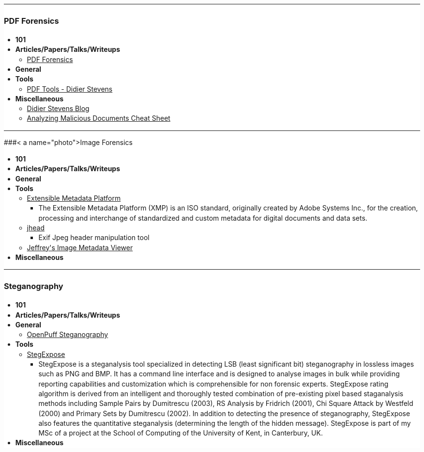 --------------
### <a name="pdf">PDF Forensics</a>
* **101**
* **Articles/Papers/Talks/Writeups**
	* [PDF Forensics](http://countuponsecurity.com/2014/09/22/malicious-documents-pdf-analysis-in-5-steps/)
* **General**
* **Tools**
	* [PDF Tools - Didier Stevens](http://blog.didierstevens.com/programs/pdf-tools/)
* **Miscellaneous**
	* [Didier Stevens Blog](https://blog.didierstevens.com/)
	* [Analyzing Malicious Documents Cheat Sheet](https://zeltser.com/analyzing-malicious-documents/)







--------------
###< a name="photo">Image Forensics</a>
* **101**
* **Articles/Papers/Talks/Writeups**
* **General**
* **Tools**
	* [Extensible Metadata Platform](https://en.wikipedia.org/wiki/Extensible_Metadata_Platform)
		* The Extensible Metadata Platform (XMP) is an ISO standard, originally created by Adobe Systems Inc., for the creation, processing and interchange of standardized and custom metadata for digital documents and data sets.
	* [jhead](http://www.sentex.net/~mwandel/jhead/)
		* Exif Jpeg header manipulation tool
	* [Jeffrey's Image Metadata Viewer](http://exif.regex.info/exif.cgi)
* **Miscellaneous**





---------------------
### Steganography
* **101**
* **Articles/Papers/Talks/Writeups**
* **General**
	* [OpenPuff Steganography](http://embeddedsw.net/OpenPuff_Steganography_Home.html)
* **Tools**
	* [StegExpose](https://github.com/b3dk7/StegExpose)
		* StegExpose is a steganalysis tool specialized in detecting LSB (least significant bit) steganography in lossless images such as PNG and BMP. It has a command line interface and is designed to analyse images in bulk while providing reporting capabilities and customization which is comprehensible for non forensic experts. StegExpose rating algorithm is derived from an intelligent and thoroughly tested combination of pre-existing pixel based staganalysis methods including Sample Pairs by Dumitrescu (2003), RS Analysis by Fridrich (2001), Chi Square Attack by Westfeld (2000) and Primary Sets by Dumitrescu (2002). In addition to detecting the presence of steganography, StegExpose also features the quantitative steganalysis (determining the length of the hidden message). StegExpose is part of my MSc of a project at the School of Computing of the University of Kent, in Canterbury, UK.
* **Miscellaneous**
